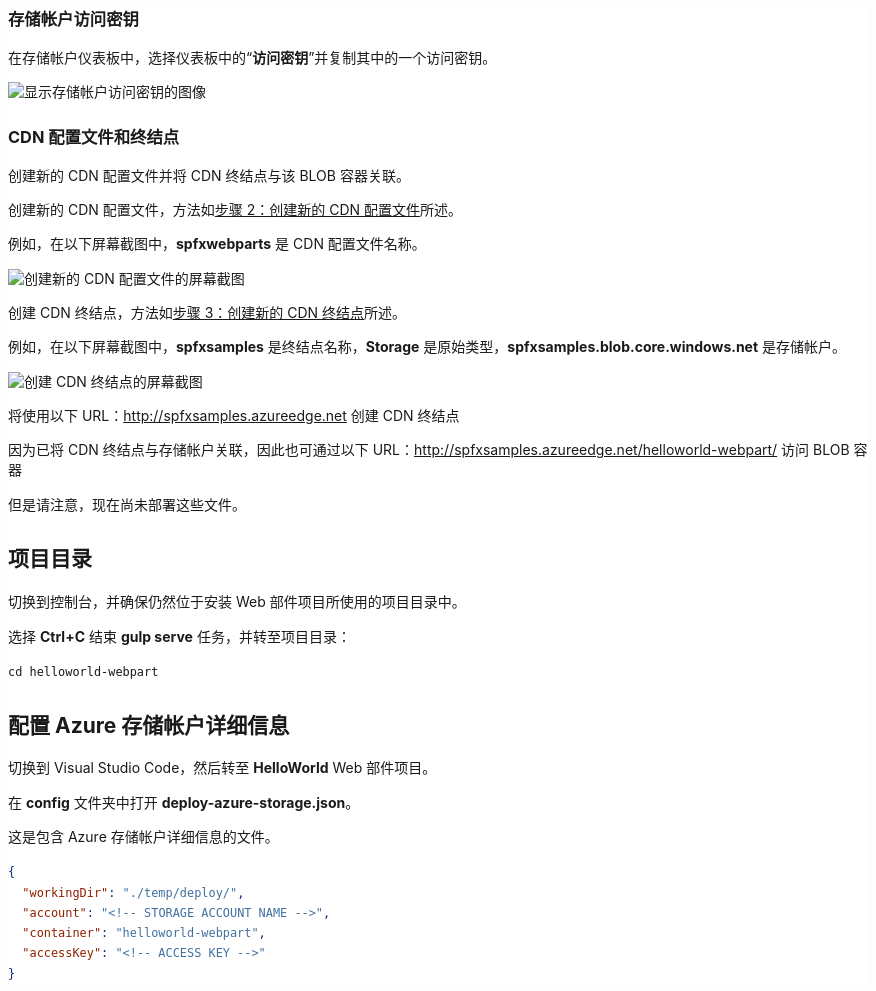 ### <a name="storage-account-access-key"></a>存储帐户访问密钥

在存储帐户仪表板中，选择仪表板中的“**访问密钥**”并复制其中的一个访问密钥。

![显示存储帐户访问密钥的图像](../../../../images/deploy-storage-account-accesskey.png)

### <a name="cdn-profile-and-endpoint"></a>CDN 配置文件和终结点

创建新的 CDN 配置文件并将 CDN 终结点与该 BLOB 容器关联。

创建新的 CDN 配置文件，方法如[步骤 2：创建新的 CDN 配置文件](https://azure.microsoft.com/en-us/documentation/articles/cdn-create-a-storage-account-with-cdn/#step-2-create-a-new-cdn-profile)所述。

例如，在以下屏幕截图中，**spfxwebparts** 是 CDN 配置文件名称。

![创建新的 CDN 配置文件的屏幕截图](../../../../images/deploy-create-cdn-profile.png)

创建 CDN 终结点，方法如[步骤 3：创建新的 CDN 终结点](https://azure.microsoft.com/en-us/documentation/articles/cdn-create-a-storage-account-with-cdn/#step-3-create-a-new-cdn-endpoint)所述。

例如，在以下屏幕截图中，**spfxsamples** 是终结点名称，**Storage** 是原始类型，**spfxsamples.blob.core.windows.net** 是存储帐户。

![创建 CDN 终结点的屏幕截图](../../../../images/deploy-create-cdn-endpoint.png)

将使用以下 URL：http://spfxsamples.azureedge.net 创建 CDN 终结点

因为已将 CDN 终结点与存储帐户关联，因此也可通过以下 URL：http://spfxsamples.azureedge.net/helloworld-webpart/ 访问 BLOB 容器

但是请注意，现在尚未部署这些文件。

## <a name="project-directory"></a>项目目录

切换到控制台，并确保仍然位于安装 Web 部件项目所使用的项目目录中。

选择 **Ctrl+C** 结束 **gulp serve** 任务，并转至项目目录：

```
cd helloworld-webpart
```

## <a name="configure-azure-storage-account-details"></a>配置 Azure 存储帐户详细信息

切换到 Visual Studio Code，然后转至 **HelloWorld** Web 部件项目。

在 **config** 文件夹中打开 **deploy-azure-storage.json**。

这是包含 Azure 存储帐户详细信息的文件。

```json
{
  "workingDir": "./temp/deploy/",
  "account": "<!-- STORAGE ACCOUNT NAME -->",
  "container": "helloworld-webpart",
  "accessKey": "<!-- ACCESS KEY -->"
}
```
